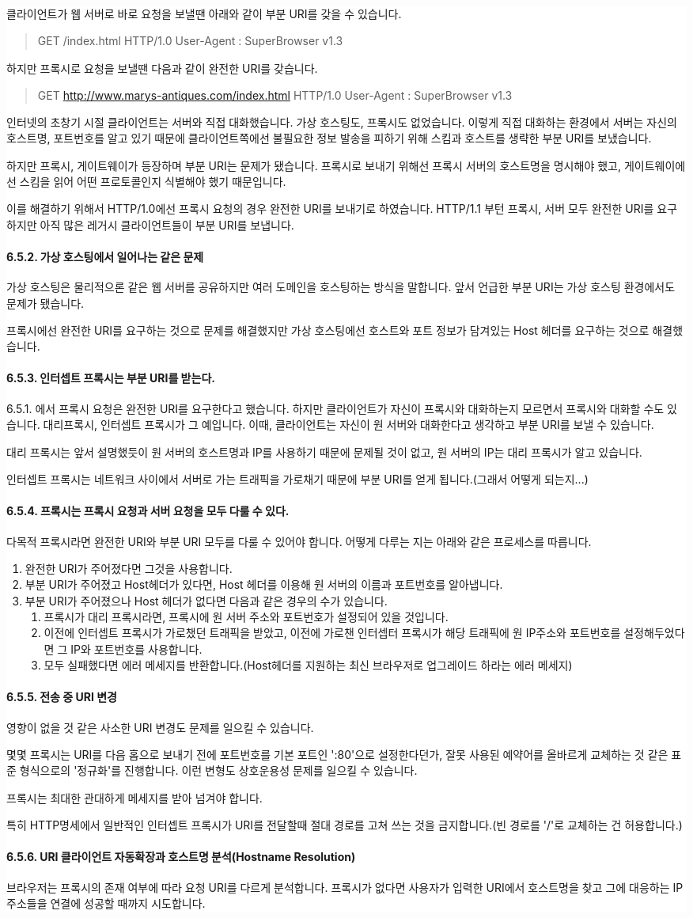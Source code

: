  클라이언트가 웹 서버로 바로 요청을 보낼땐 아래와 같이 부분 URI를 갖을 수 있습니다.

> GET /index.html HTTP/1.0
> User-Agent : SuperBrowser v1.3

 하지만 프록시로 요청을 보낼땐 다음과 같이 완전한 URI를 갖습니다.

> GET http://www.marys-antiques.com/index.html HTTP/1.0
> User-Agent : SuperBrowser v1.3

 인터넷의 초창기 시절 클라이언트는 서버와 직접 대화했습니다. 가상 호스팅도, 프록시도 없었습니다. 이렇게 직접 대화하는 환경에서 서버는 자신의 호스트명, 포트번호를 알고 있기 때문에 클라이언트쪽에선 불필요한 정보 발송을 피하기 위해 스킴과 호스트를 생략한 부분 URI를 보냈습니다.

 하지만 프록시, 게이트웨이가 등장하며 부분 URI는 문제가 됐습니다. 프록시로 보내기 위해선 프록시 서버의 호스트명을 명시해야 했고, 게이트웨이에선 스킴을 읽어 어떤 프로토콜인지 식별해야 했기 때문입니다. 

 이를 해결하기 위해서 HTTP/1.0에선 프록시 요청의 경우 완전한 URI를 보내기로 하였습니다. HTTP/1.1 부턴 프록시, 서버 모두 완전한 URI를 요구하지만 아직 많은 레거시 클라이언트들이 부분 URI를 보냅니다.

#### 6.5.2. 가상 호스팅에서 일어나는 같은 문제

 가상 호스팅은 물리적으론 같은 웹 서버를 공유하지만 여러 도메인을 호스팅하는 방식을 말합니다. 앞서 언급한 부분 URI는 가상 호스팅 환경에서도 문제가 됐습니다. 

 프록시에선 완전한 URI를 요구하는 것으로 문제를 해결했지만 가상 호스팅에선 호스트와 포트 정보가 담겨있는 Host 헤더를 요구하는 것으로 해결했습니다.

#### 6.5.3. 인터셉트 프록시는 부분 URI를 받는다.

 6.5.1. 에서 프록시 요청은 완전한 URI를 요구한다고 했습니다. 하지만 클라이언트가 자신이 프록시와 대화하는지 모르면서 프록시와 대화할 수도 있습니다. 대리프록시, 인터셉트 프록시가 그 예입니다. 이때, 클라이언트는 자신이 원 서버와 대화한다고 생각하고 부분 URI를 보낼 수 있습니다.

 대리 프록시는 앞서 설명했듯이 원 서버의 호스트명과 IP를 사용하기 때문에 문제될 것이 없고, 원 서버의 IP는 대리 프록시가 알고 있습니다.

 인터셉트 프록시는 네트워크 사이에서 서버로 가는 트래픽을 가로채기 때문에 부분 URI를 얻게 됩니다.(그래서 어떻게 되는지...)

#### 6.5.4. 프록시는 프록시 요청과 서버 요청을 모두 다룰 수 있다.

 다목적 프록시라면 완전한 URI와 부분 URI 모두를 다룰 수 있어야 합니다. 어떻게 다루는 지는 아래와 같은 프로세스를 따릅니다.

1. 완전한 URI가 주어졌다면 그것을 사용합니다.
2. 부분 URI가 주어졌고 Host헤더가 있다면, Host 헤더를 이용해 원 서버의 이름과 포트번호를 알아냅니다.
3. 부분 URI가 주어졌으나 Host 헤더가 없다면 다음과 같은 경우의 수가 있습니다.
   1. 프록시가 대리 프록시라면, 프록시에 원 서버 주소와 포트번호가 설정되어 있을 것입니다.
   2. 이전에 인터셉트 프록시가 가로챘던 트래픽을 받았고, 이전에 가로챈 인터셉터 프록시가 해당 트래픽에 원 IP주소와 포트번호를 설정해두었다면 그 IP와 포트번호를 사용합니다.
   3. 모두 실패했다면 에러 메세지를 반환합니다.(Host헤더를 지원하는 최신 브라우저로 업그레이드 하라는 에러 메세지)

#### 6.5.5. 전송 중 URI 변경

 영향이 없을 것 같은 사소한 URI 변경도 문제를 일으킬 수 있습니다. 

 몇몇 프록시는 URI를 다음 홉으로 보내기 전에 포트번호를 기본 포트인 ':80'으로 설정한다던가, 잘못 사용된 예약어를 올바르게 교체하는 것 같은 표준 형식으로의 '정규화'를 진행합니다. 이런 변형도 상호운용성 문제를 일으킬 수 있습니다.

 프록시는 최대한 관대하게 메세지를 받아 넘겨야 합니다. 

 특히 HTTP명세에서 일반적인 인터셉트 프록시가 URI를 전달할때 절대 경로를 고쳐 쓰는 것을 금지합니다.(빈 경로를 '/'로 교체하는 건 허용합니다.) 

#### 6.5.6. URI 클라이언트 자동확장과 호스트명 분석(Hostname Resolution)

 브라우저는 프록시의 존재 여부에 따라 요청 URI를 다르게 분석합니다. 프록시가 없다면 사용자가 입력한 URI에서 호스트명을 찾고 그에 대응하는 IP 주소들을 연결에 성공할 때까지 시도합니다.
